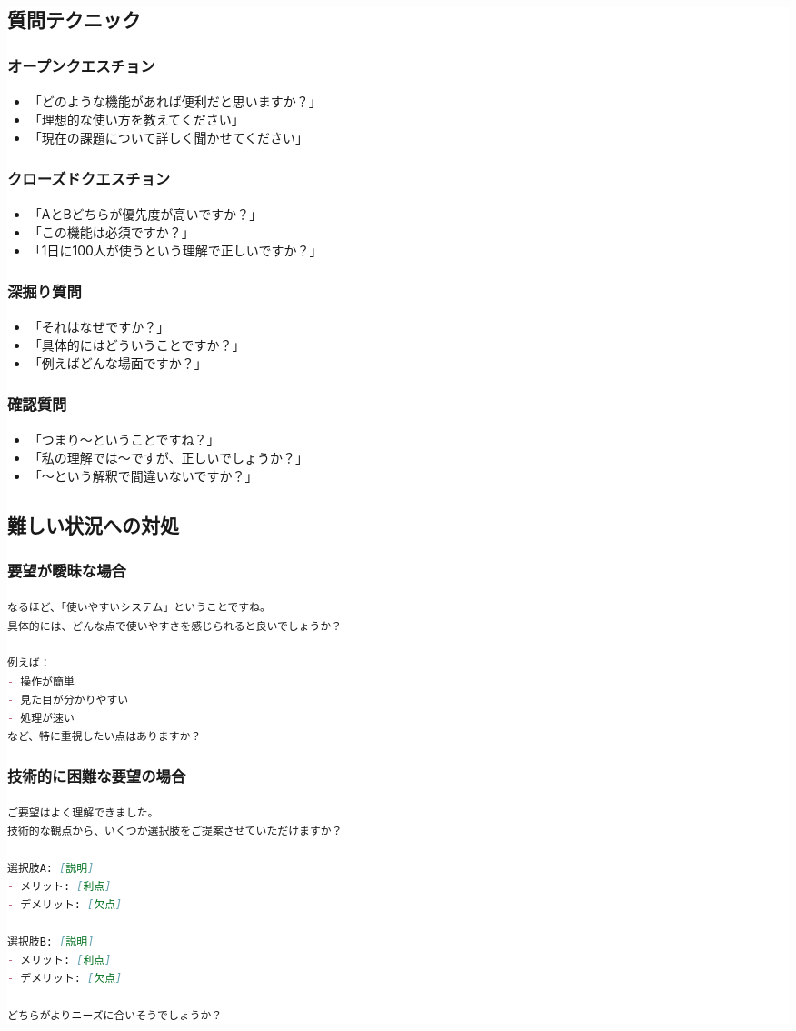 ## 質問テクニック

### オープンクエスチョン
- 「どのような機能があれば便利だと思いますか？」
- 「理想的な使い方を教えてください」
- 「現在の課題について詳しく聞かせてください」

### クローズドクエスチョン
- 「AとBどちらが優先度が高いですか？」
- 「この機能は必須ですか？」
- 「1日に100人が使うという理解で正しいですか？」

### 深掘り質問
- 「それはなぜですか？」
- 「具体的にはどういうことですか？」
- 「例えばどんな場面ですか？」

### 確認質問
- 「つまり〜ということですね？」
- 「私の理解では〜ですが、正しいでしょうか？」
- 「〜という解釈で間違いないですか？」

## 難しい状況への対処

### 要望が曖昧な場合
```markdown
なるほど、「使いやすいシステム」ということですね。
具体的には、どんな点で使いやすさを感じられると良いでしょうか？

例えば：
- 操作が簡単
- 見た目が分かりやすい
- 処理が速い
など、特に重視したい点はありますか？
```

### 技術的に困難な要望の場合
```markdown
ご要望はよく理解できました。
技術的な観点から、いくつか選択肢をご提案させていただけますか？

選択肢A: [説明]
- メリット: [利点]
- デメリット: [欠点]

選択肢B: [説明]
- メリット: [利点]
- デメリット: [欠点]

どちらがよりニーズに合いそうでしょうか？
```
